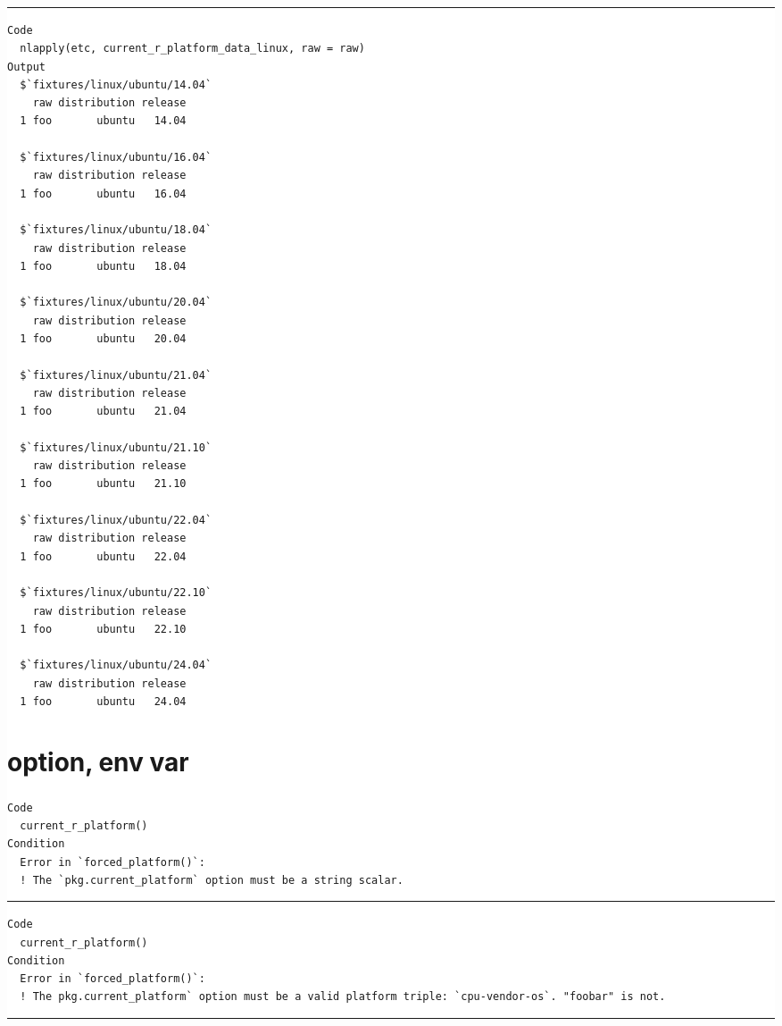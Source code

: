 
---

    Code
      nlapply(etc, current_r_platform_data_linux, raw = raw)
    Output
      $`fixtures/linux/ubuntu/14.04`
        raw distribution release
      1 foo       ubuntu   14.04
      
      $`fixtures/linux/ubuntu/16.04`
        raw distribution release
      1 foo       ubuntu   16.04
      
      $`fixtures/linux/ubuntu/18.04`
        raw distribution release
      1 foo       ubuntu   18.04
      
      $`fixtures/linux/ubuntu/20.04`
        raw distribution release
      1 foo       ubuntu   20.04
      
      $`fixtures/linux/ubuntu/21.04`
        raw distribution release
      1 foo       ubuntu   21.04
      
      $`fixtures/linux/ubuntu/21.10`
        raw distribution release
      1 foo       ubuntu   21.10
      
      $`fixtures/linux/ubuntu/22.04`
        raw distribution release
      1 foo       ubuntu   22.04
      
      $`fixtures/linux/ubuntu/22.10`
        raw distribution release
      1 foo       ubuntu   22.10
      
      $`fixtures/linux/ubuntu/24.04`
        raw distribution release
      1 foo       ubuntu   24.04
      

# option, env var

    Code
      current_r_platform()
    Condition
      Error in `forced_platform()`:
      ! The `pkg.current_platform` option must be a string scalar.

---

    Code
      current_r_platform()
    Condition
      Error in `forced_platform()`:
      ! The pkg.current_platform` option must be a valid platform triple: `cpu-vendor-os`. "foobar" is not.

---